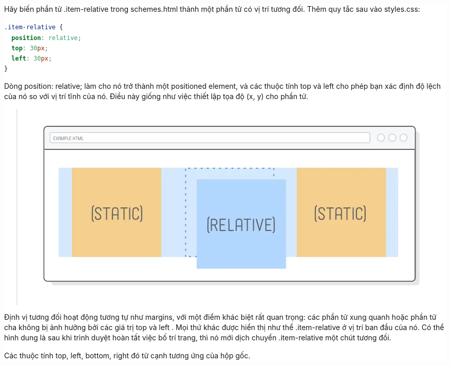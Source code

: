 Hãy biến phần tử .item-relative trong schemes.html thành một phần tử có vị trí tương đối. Thêm quy tắc sau vào styles.css:
```css
.item-relative {
  position: relative;
  top: 30px;
  left: 30px;
}
```
Dòng position: relative; làm cho nó trở thành một positioned element, và các thuộc tính top và left cho phép bạn xác định độ lệch của nó so với vị trí tĩnh của nó. Điều này giống như việc thiết lập tọa độ (x, y) cho phần tử.

>![](./images/AdvancedPositioning6.webp)

Định vị tương đối hoạt động tương tự như margins, với một điểm khác biệt rất quan trọng: các phần tử xung quanh hoặc phần tử cha không bị ảnh hưởng bởi các giá trị top và left . Mọi thứ khác được hiển thị như thể .item-relative ở vị trí ban đầu của nó. Có thể hình dung là sau khi trình duyệt hoàn tất việc bố trí trang, thì nó mới dịch chuyển .item-relative một chút tương đối.

Các thuộc tính top, left, bottom, right đó từ cạnh tương ứng của hộp gốc.
